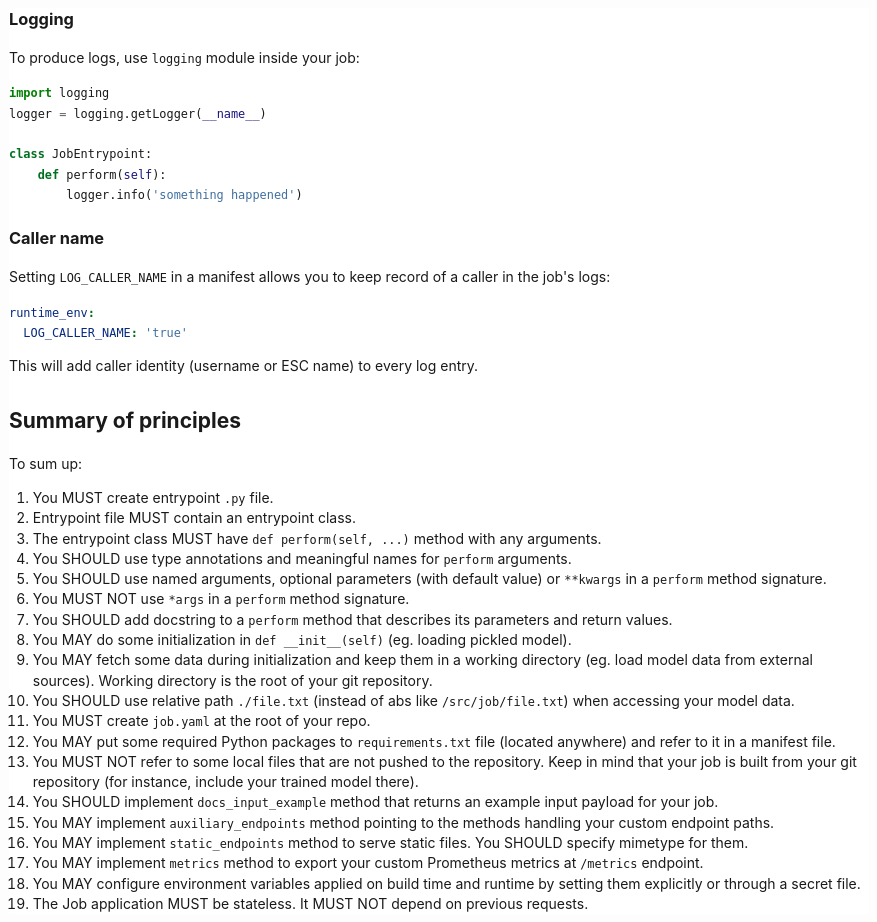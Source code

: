 ### Logging
To produce logs, use `logging` module inside your job:
```python
import logging
logger = logging.getLogger(__name__)

class JobEntrypoint:
    def perform(self):
        logger.info('something happened')
```

### Caller name
Setting `LOG_CALLER_NAME` in a manifest allows you to keep record of a caller in the job's logs:
```yaml
runtime_env:
  LOG_CALLER_NAME: 'true'
```
This will add caller identity (username or ESC name) to every log entry.

## Summary of principles
To sum up:

1. You MUST create entrypoint `.py` file.
1. Entrypoint file MUST contain an entrypoint class.
1. The entrypoint class MUST have `def perform(self, ...)` method with any arguments.
1. You SHOULD use type annotations and meaningful names for `perform` arguments.
1. You SHOULD use named arguments, optional parameters (with default value) or `**kwargs` in a `perform` method signature.
1. You MUST NOT use `*args` in a `perform` method signature.
1. You SHOULD add docstring to a `perform` method that describes its parameters and return values.
1. You MAY do some initialization in `def __init__(self)` (eg. loading pickled model).
1. You MAY fetch some data during initialization and keep them in a working directory 
   (eg. load model data from external sources). Working directory is the root of your git repository.
1. You SHOULD use relative path `./file.txt` (instead of abs like `/src/job/file.txt`) 
   when accessing your model data.
1. You MUST create `job.yaml` at the root of your repo.
1. You MAY put some required Python packages to `requirements.txt` file (located anywhere)
   and refer to it in a manifest file.
1. You MUST NOT refer to some local files that are not pushed to the repository. 
   Keep in mind that your job is built from your git repository (for instance, include your trained model there).
1. You SHOULD implement `docs_input_example` method that returns an example input payload for your job.
1. You MAY implement `auxiliary_endpoints` method pointing to the methods handling your custom endpoint paths. 
1. You MAY implement `static_endpoints` method to serve static files. You SHOULD specify mimetype for them.
1. You MAY implement `metrics` method to export your custom Prometheus metrics at `/metrics` endpoint.
1. You MAY configure environment variables applied on build time and runtime by setting them explicitly or through a secret file.
1. The Job application MUST be stateless. It MUST NOT depend on previous requests.
